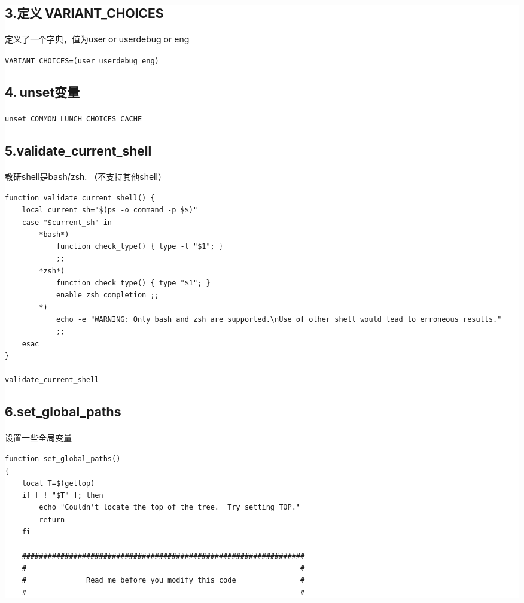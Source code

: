 

## 3.定义 VARIANT_CHOICES



定义了一个字典，值为user or userdebug or eng

```shell
VARIANT_CHOICES=(user userdebug eng)
```



## 4. unset变量



```shell
unset COMMON_LUNCH_CHOICES_CACHE
```





## 5.validate_current_shell

教研shell是bash/zsh. （不支持其他shell）

```shell
function validate_current_shell() {
    local current_sh="$(ps -o command -p $$)"
    case "$current_sh" in
        *bash*)
            function check_type() { type -t "$1"; }
            ;;
        *zsh*)
            function check_type() { type "$1"; }
            enable_zsh_completion ;;
        *)
            echo -e "WARNING: Only bash and zsh are supported.\nUse of other shell would lead to erroneous results."
            ;;
    esac
}

validate_current_shell

```



## 6.set_global_paths



设置一些全局变量

```shell
function set_global_paths()
{
    local T=$(gettop)
    if [ ! "$T" ]; then
        echo "Couldn't locate the top of the tree.  Try setting TOP."
        return
    fi

    ##################################################################
    #                                                                #
    #              Read me before you modify this code               #
    #                                                                #
```